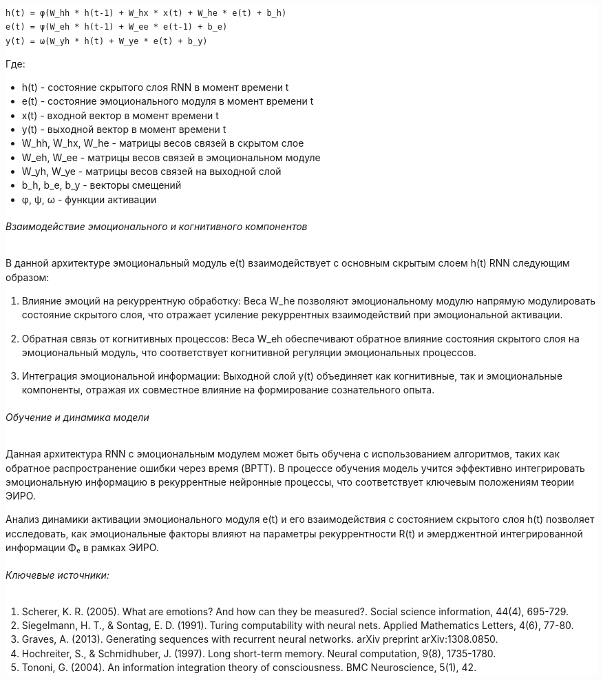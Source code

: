 ```
h(t) = φ(W_hh * h(t-1) + W_hx * x(t) + W_he * e(t) + b_h)
e(t) = ψ(W_eh * h(t-1) + W_ee * e(t-1) + b_e)
y(t) = ω(W_yh * h(t) + W_ye * e(t) + b_y)
```

Где:

- h(t) - состояние скрытого слоя RNN в момент времени t
- e(t) - состояние эмоционального модуля в момент времени t
- x(t) - входной вектор в момент времени t
- y(t) - выходной вектор в момент времени t
- W_hh, W_hx, W_he - матрицы весов связей в скрытом слое
- W_eh, W_ee - матрицы весов связей в эмоциональном модуле
- W_yh, W_ye - матрицы весов связей на выходной слой
- b_h, b_e, b_y - векторы смещений
- φ, ψ, ω - функции активации

###### Взаимодействие эмоционального и когнитивного компонентов

В данной архитектуре эмоциональный модуль e(t) взаимодействует с основным скрытым слоем h(t) RNN следующим образом:

1. Влияние эмоций на рекуррентную обработку: Веса W_he позволяют эмоциональному модулю напрямую модулировать состояние скрытого слоя, что отражает усиление рекуррентных взаимодействий при эмоциональной активации.

2. Обратная связь от когнитивных процессов: Веса W_eh обеспечивают обратное влияние состояния скрытого слоя на эмоциональный модуль, что соответствует когнитивной регуляции эмоциональных процессов.

3. Интеграция эмоциональной информации: Выходной слой y(t) объединяет как когнитивные, так и эмоциональные компоненты, отражая их совместное влияние на формирование сознательного опыта.

###### Обучение и динамика модели

Данная архитектура RNN с эмоциональным модулем может быть обучена с использованием алгоритмов, таких как обратное распространение ошибки через время (BPTT). В процессе обучения модель учится эффективно интегрировать эмоциональную информацию в рекуррентные нейронные процессы, что соответствует ключевым положениям теории ЭИРО.

Анализ динамики активации эмоционального модуля e(t) и его взаимодействия с состоянием скрытого слоя h(t) позволяет исследовать, как эмоциональные факторы влияют на параметры рекуррентности R(t) и эмерджентной интегрированной информации Φₑ в рамках ЭИРО.

###### Ключевые источники:

1. Scherer, K. R. (2005). What are emotions? And how can they be measured?. Social science information, 44(4), 695-729.
2. Siegelmann, H. T., & Sontag, E. D. (1991). Turing computability with neural nets. Applied Mathematics Letters, 4(6), 77-80.
3. Graves, A. (2013). Generating sequences with recurrent neural networks. arXiv preprint arXiv:1308.0850.
4. Hochreiter, S., & Schmidhuber, J. (1997). Long short-term memory. Neural computation, 9(8), 1735-1780.
5. Tononi, G. (2004). An information integration theory of consciousness. BMC Neuroscience, 5(1), 42.
